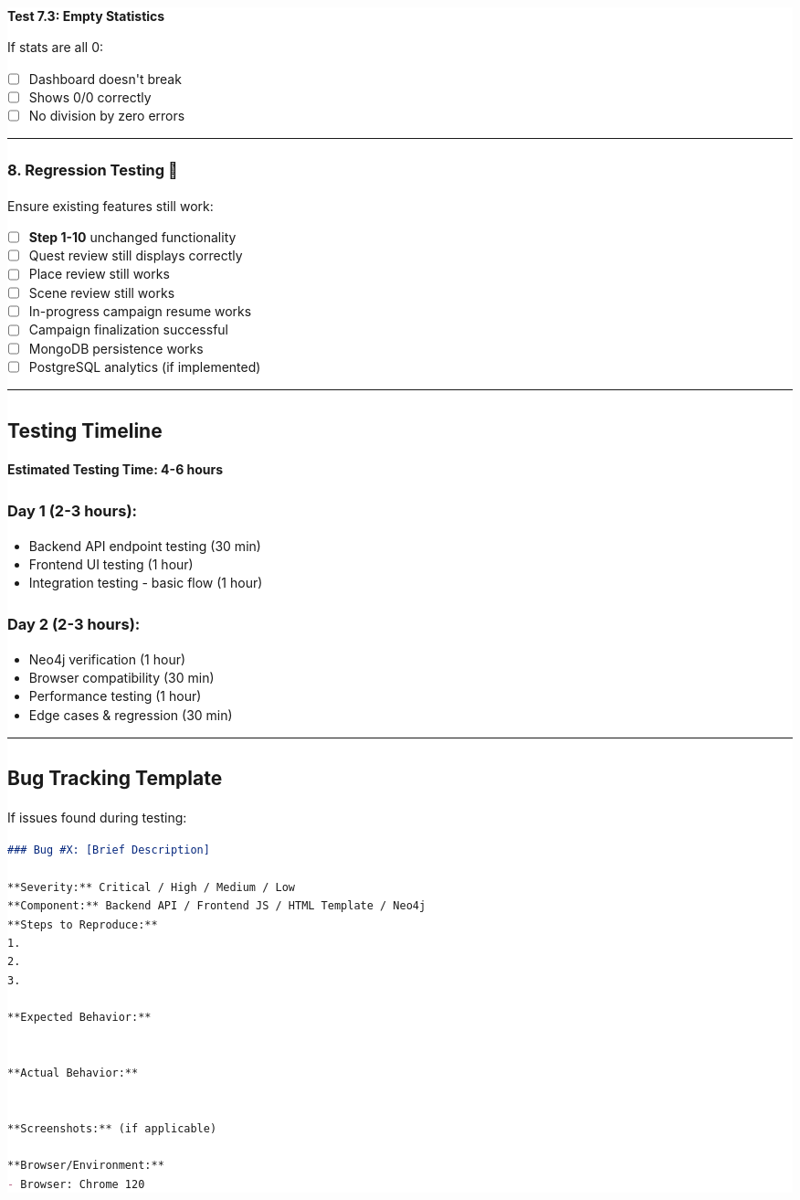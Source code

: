 **Test 7.3: Empty Statistics**

If stats are all 0:
- [ ] Dashboard doesn't break
- [ ] Shows 0/0 correctly
- [ ] No division by zero errors

---

### **8. Regression Testing** 🔄

Ensure existing features still work:

- [ ] **Step 1-10** unchanged functionality
- [ ] Quest review still displays correctly
- [ ] Place review still works
- [ ] Scene review still works
- [ ] In-progress campaign resume works
- [ ] Campaign finalization successful
- [ ] MongoDB persistence works
- [ ] PostgreSQL analytics (if implemented)

---

## **Testing Timeline**

**Estimated Testing Time: 4-6 hours**

### Day 1 (2-3 hours):
- Backend API endpoint testing (30 min)
- Frontend UI testing (1 hour)
- Integration testing - basic flow (1 hour)

### Day 2 (2-3 hours):
- Neo4j verification (1 hour)
- Browser compatibility (30 min)
- Performance testing (1 hour)
- Edge cases & regression (30 min)

---

## **Bug Tracking Template**

If issues found during testing:

```markdown
### Bug #X: [Brief Description]

**Severity:** Critical / High / Medium / Low
**Component:** Backend API / Frontend JS / HTML Template / Neo4j
**Steps to Reproduce:**
1.
2.
3.

**Expected Behavior:**


**Actual Behavior:**


**Screenshots:** (if applicable)

**Browser/Environment:**
- Browser: Chrome 120
```